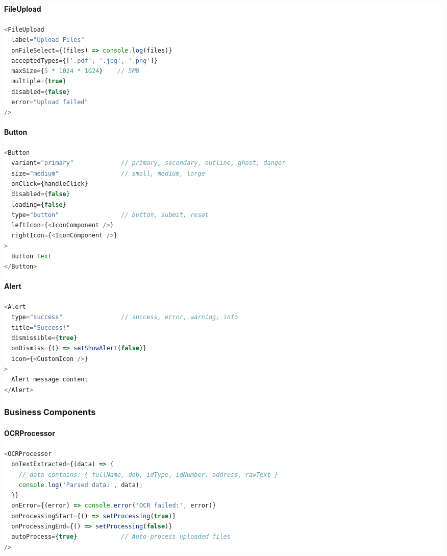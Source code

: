 ```javascript
```

#### FileUpload
```javascript
<FileUpload
  label="Upload Files"
  onFileSelect={(files) => console.log(files)}
  acceptedTypes={['.pdf', '.jpg', '.png']}
  maxSize={5 * 1024 * 1024}    // 5MB
  multiple={true}
  disabled={false}
  error="Upload failed"
/>
```

#### Button
```javascript
<Button
  variant="primary"             // primary, secondary, outline, ghost, danger
  size="medium"                 // small, medium, large
  onClick={handleClick}
  disabled={false}
  loading={false}
  type="button"                 // button, submit, reset
  leftIcon={<IconComponent />}
  rightIcon={<IconComponent />}
>
  Button Text
</Button>
```

#### Alert
```javascript
<Alert
  type="success"                // success, error, warning, info
  title="Success!"
  dismissible={true}
  onDismiss={() => setShowAlert(false)}
  icon={<CustomIcon />}
>
  Alert message content
</Alert>
```

### Business Components

#### OCRProcessor
```javascript
<OCRProcessor
  onTextExtracted={(data) => {
    // data contains: { fullName, dob, idType, idNumber, address, rawText }
    console.log('Parsed data:', data);
  }}
  onError={(error) => console.error('OCR failed:', error)}
  onProcessingStart={() => setProcessing(true)}
  onProcessingEnd={() => setProcessing(false)}
  autoProcess={true}            // Auto-process uploaded files
/>
```
